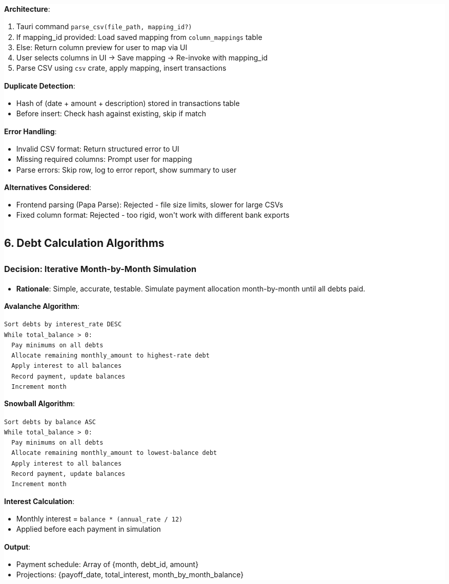 **Architecture**:
1. Tauri command `parse_csv(file_path, mapping_id?)`
2. If mapping_id provided: Load saved mapping from `column_mappings` table
3. Else: Return column preview for user to map via UI
4. User selects columns in UI → Save mapping → Re-invoke with mapping_id
5. Parse CSV using `csv` crate, apply mapping, insert transactions

**Duplicate Detection**:
- Hash of (date + amount + description) stored in transactions table
- Before insert: Check hash against existing, skip if match

**Error Handling**:
- Invalid CSV format: Return structured error to UI
- Missing required columns: Prompt user for mapping
- Parse errors: Skip row, log to error report, show summary to user

**Alternatives Considered**:
- Frontend parsing (Papa Parse): Rejected - file size limits, slower for large CSVs
- Fixed column format: Rejected - too rigid, won't work with different bank exports

## 6. Debt Calculation Algorithms

### Decision: Iterative Month-by-Month Simulation
- **Rationale**: Simple, accurate, testable. Simulate payment allocation month-by-month until all debts paid.

**Avalanche Algorithm**:
```
Sort debts by interest_rate DESC
While total_balance > 0:
  Pay minimums on all debts
  Allocate remaining monthly_amount to highest-rate debt
  Apply interest to all balances
  Record payment, update balances
  Increment month
```

**Snowball Algorithm**:
```
Sort debts by balance ASC
While total_balance > 0:
  Pay minimums on all debts
  Allocate remaining monthly_amount to lowest-balance debt
  Apply interest to all balances
  Record payment, update balances
  Increment month
```

**Interest Calculation**:
- Monthly interest = `balance * (annual_rate / 12)`
- Applied before each payment in simulation

**Output**:
- Payment schedule: Array of {month, debt_id, amount}
- Projections: {payoff_date, total_interest, month_by_month_balance}
